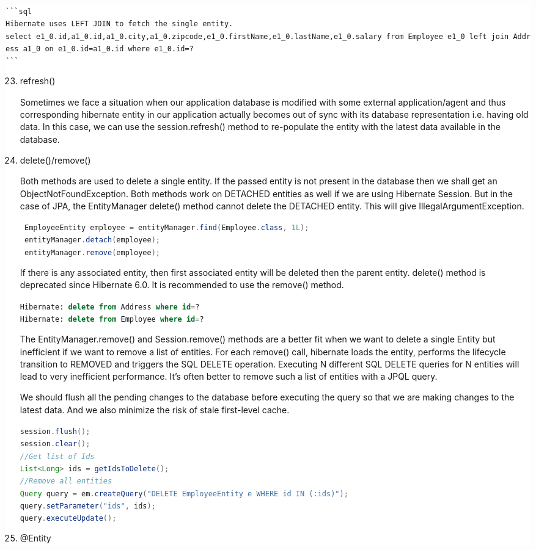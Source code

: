     ```sql
    Hibernate uses LEFT JOIN to fetch the single entity.
    select e1_0.id,a1_0.id,a1_0.city,a1_0.zipcode,e1_0.firstName,e1_0.lastName,e1_0.salary from Employee e1_0 left join Address a1_0 on e1_0.id=a1_0.id where e1_0.id=?
    ```

23. refresh()

    Sometimes we face a situation when our application database is modified with some external application/agent and thus corresponding hibernate entity in our application actually becomes out of sync with its database representation i.e. having old data. In this case, we can use the session.refresh() method to re-populate the entity with the latest data available in the database.

24. delete()/remove()

    Both methods are used to delete a single entity. If the passed entity is not present in the database then we shall get an ObjectNotFoundException. Both methods work on DETACHED entities as well if we are using Hibernate Session. But in the case of JPA, the EntityManager delete() method cannot delete the DETACHED entity. This will give IllegalArgumentException.

    ```java
     EmployeeEntity employee = entityManager.find(Employee.class, 1L);
     entityManager.detach(employee);
     entityManager.remove(employee);
    ```

    If there is any associated entity, then first associated entity will be deleted then the parent entity. delete() method is deprecated since Hibernate 6.0. It is recommended to use the remove() method.

    ```sql
    Hibernate: delete from Address where id=?
    Hibernate: delete from Employee where id=?
    ```

    The EntityManager.remove() and Session.remove() methods are a better fit when we want to delete a single Entity but inefficient if we want to remove a list of entities. For each remove() call, hibernate loads the entity, performs the lifecycle transition to REMOVED and triggers the SQL DELETE operation. Executing N different SQL DELETE queries for N entities will lead to very inefficient performance. It’s often better to remove such a list of entities with a JPQL query.

    We should flush all the pending changes to the database before executing the query so that we are making changes to the latest data. And we also minimize the risk of stale first-level cache.

    ```java
    session.flush();
    session.clear();
    //Get list of Ids
    List<Long> ids = getIdsToDelete();
    //Remove all entities
    Query query = em.createQuery("DELETE EmployeeEntity e WHERE id IN (:ids)");
    query.setParameter("ids", ids);
    query.executeUpdate();
    ```

25. @Entity
